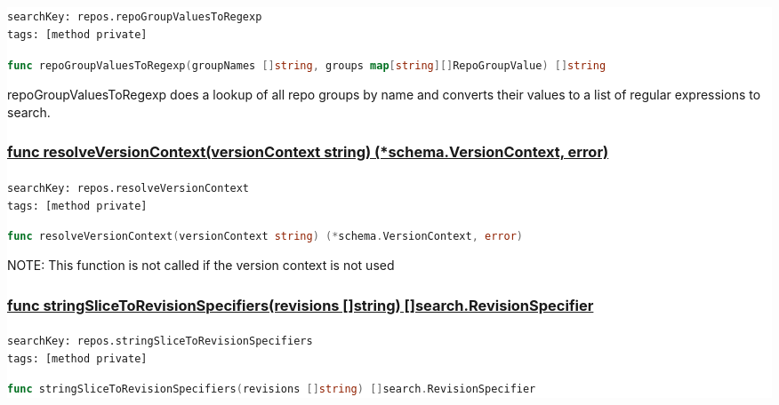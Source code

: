 ```
searchKey: repos.repoGroupValuesToRegexp
tags: [method private]
```

```Go
func repoGroupValuesToRegexp(groupNames []string, groups map[string][]RepoGroupValue) []string
```

repoGroupValuesToRegexp does a lookup of all repo groups by name and converts their values to a list of regular expressions to search. 

### <a id="resolveVersionContext" href="#resolveVersionContext">func resolveVersionContext(versionContext string) (*schema.VersionContext, error)</a>

```
searchKey: repos.resolveVersionContext
tags: [method private]
```

```Go
func resolveVersionContext(versionContext string) (*schema.VersionContext, error)
```

NOTE: This function is not called if the version context is not used 

### <a id="stringSliceToRevisionSpecifiers" href="#stringSliceToRevisionSpecifiers">func stringSliceToRevisionSpecifiers(revisions []string) []search.RevisionSpecifier</a>

```
searchKey: repos.stringSliceToRevisionSpecifiers
tags: [method private]
```

```Go
func stringSliceToRevisionSpecifiers(revisions []string) []search.RevisionSpecifier
```

